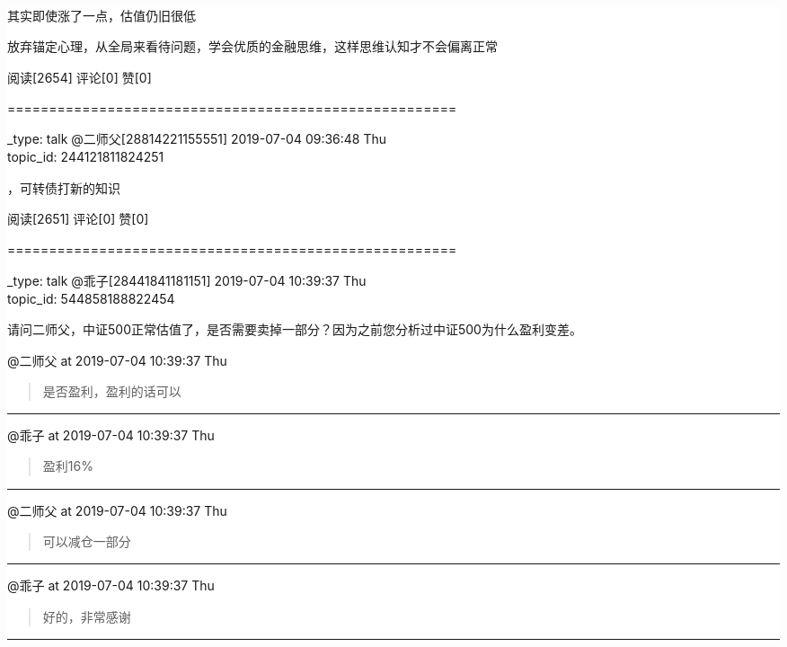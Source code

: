 其实即使涨了一点，估值仍旧很低

放弃锚定心理，从全局来看待问题，学会优质的金融思维，这样思维认知才不会偏离正常



阅读[2654]  评论[0]  赞[0] 

======================================================






_type: talk
@二师父[28814221155551]
2019-07-04 09:36:48 Thu  
topic_id: 244121811824251

<e type="web" href="https://mp.weixin.qq.com/s/mdo7S8W4nUKa9RZf54MLhw" title="可转债打新，二师父带你蓐羊毛" cache="" />，可转债打新的知识



阅读[2651]  评论[0]  赞[0] 

======================================================






_type: talk
@乖子[28441841181151]
2019-07-04 10:39:37 Thu  
topic_id: 544858188822454

请问二师父，中证500正常估值了，是否需要卖掉一部分？因为之前您分析过中证500为什么盈利变差。

@二师父 at 2019-07-04 10:39:37 Thu

> 是否盈利，盈利的话可以

----------

@乖子 at 2019-07-04 10:39:37 Thu

> 盈利16%

----------

@二师父 at 2019-07-04 10:39:37 Thu

> 可以减仓一部分

----------

@乖子 at 2019-07-04 10:39:37 Thu

> 好的，非常感谢

----------


